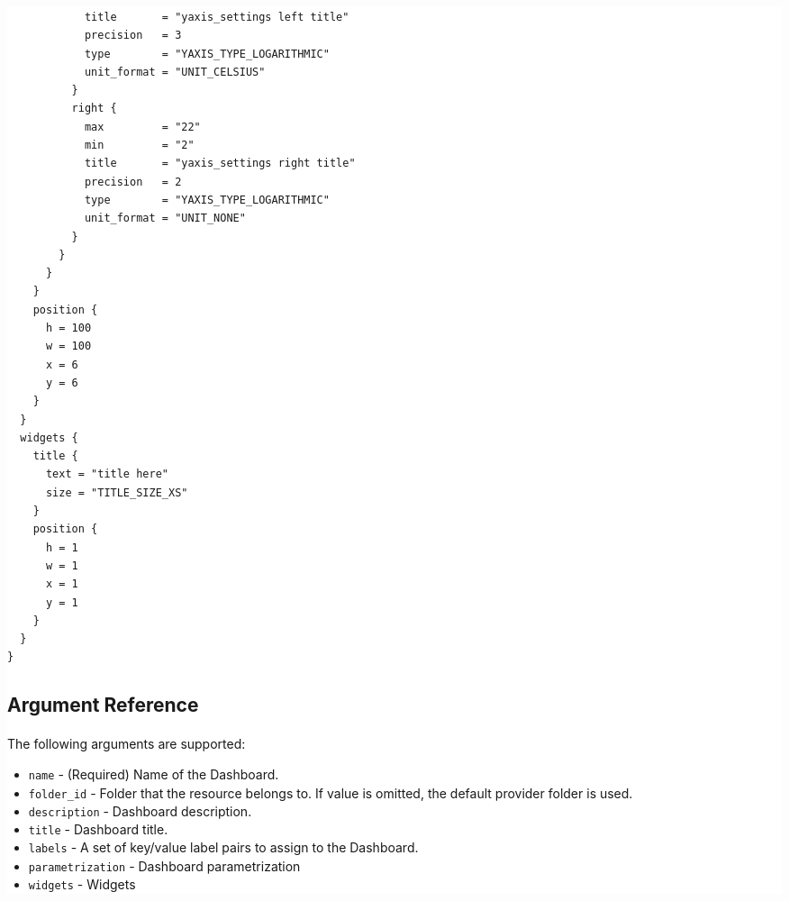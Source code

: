 ```hcl
            title       = "yaxis_settings left title"
            precision   = 3
            type        = "YAXIS_TYPE_LOGARITHMIC"
            unit_format = "UNIT_CELSIUS"
          }
          right {
            max         = "22"
            min         = "2"
            title       = "yaxis_settings right title"
            precision   = 2
            type        = "YAXIS_TYPE_LOGARITHMIC"
            unit_format = "UNIT_NONE"
          }
        }
      }
    }
    position {
      h = 100
      w = 100
      x = 6
      y = 6
    }
  }
  widgets {
    title {
      text = "title here"
      size = "TITLE_SIZE_XS"
    }
    position {
      h = 1
      w = 1
      x = 1
      y = 1
    }
  }
}
```

## Argument Reference

The following arguments are supported:

* `name` - (Required) Name of the Dashboard.
* `folder_id` - Folder that the resource belongs to. If value is omitted, the default provider folder is used.
* `description` - Dashboard description.
* `title` - Dashboard title.
* `labels` - A set of key/value label pairs to assign to the Dashboard.
* `parametrization` - Dashboard parametrization
* `widgets` - Widgets
